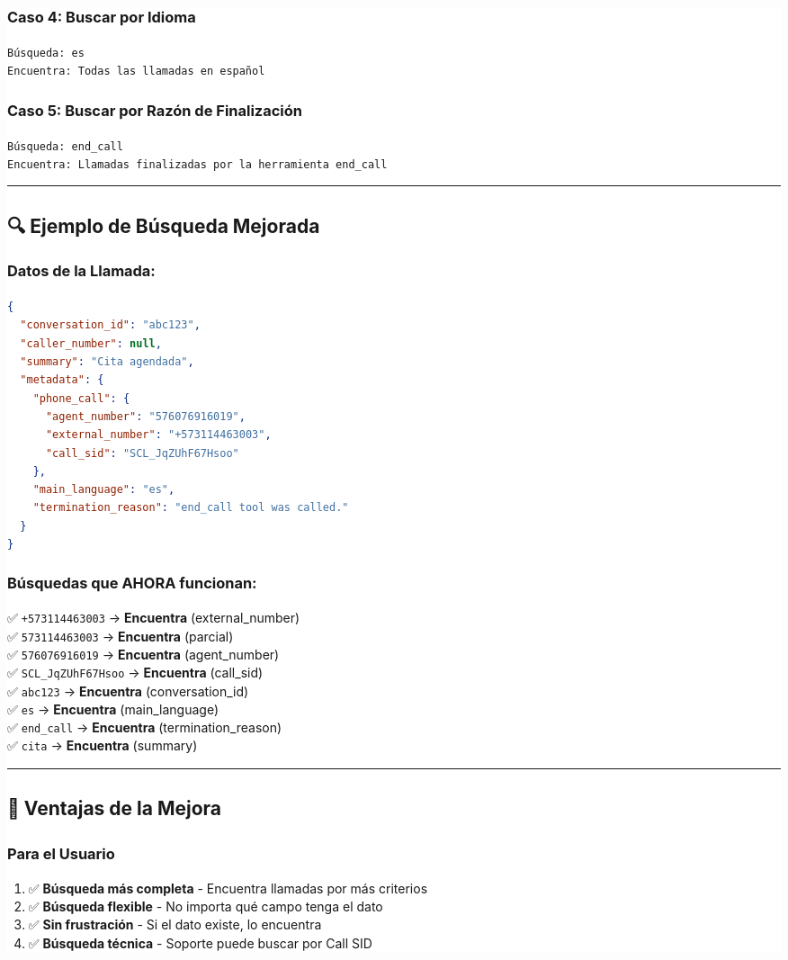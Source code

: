 ### Caso 4: Buscar por Idioma
```
Búsqueda: es
Encuentra: Todas las llamadas en español
```

### Caso 5: Buscar por Razón de Finalización
```
Búsqueda: end_call
Encuentra: Llamadas finalizadas por la herramienta end_call
```

---

## 🔍 Ejemplo de Búsqueda Mejorada

### Datos de la Llamada:
```json
{
  "conversation_id": "abc123",
  "caller_number": null,
  "summary": "Cita agendada",
  "metadata": {
    "phone_call": {
      "agent_number": "576076916019",
      "external_number": "+573114463003",
      "call_sid": "SCL_JqZUhF67Hsoo"
    },
    "main_language": "es",
    "termination_reason": "end_call tool was called."
  }
}
```

### Búsquedas que AHORA funcionan:

✅ `+573114463003` → **Encuentra** (external_number)  
✅ `573114463003` → **Encuentra** (parcial)  
✅ `576076916019` → **Encuentra** (agent_number)  
✅ `SCL_JqZUhF67Hsoo` → **Encuentra** (call_sid)  
✅ `abc123` → **Encuentra** (conversation_id)  
✅ `es` → **Encuentra** (main_language)  
✅ `end_call` → **Encuentra** (termination_reason)  
✅ `cita` → **Encuentra** (summary)

---

## 🎯 Ventajas de la Mejora

### Para el Usuario
1. ✅ **Búsqueda más completa** - Encuentra llamadas por más criterios
2. ✅ **Búsqueda flexible** - No importa qué campo tenga el dato
3. ✅ **Sin frustración** - Si el dato existe, lo encuentra
4. ✅ **Búsqueda técnica** - Soporte puede buscar por Call SID
